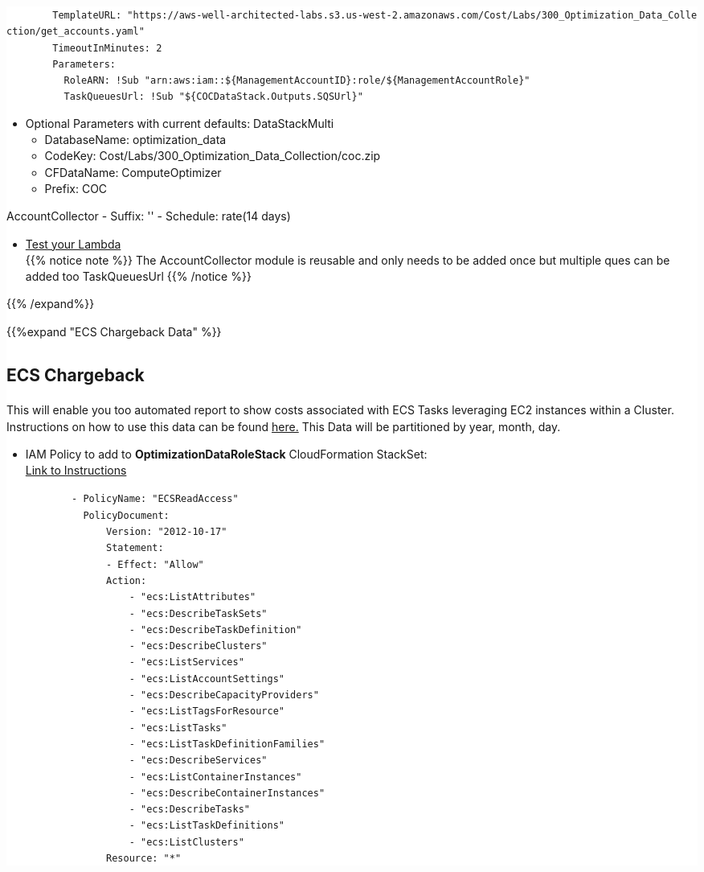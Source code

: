            TemplateURL: "https://aws-well-architected-labs.s3.us-west-2.amazonaws.com/Cost/Labs/300_Optimization_Data_Collection/get_accounts.yaml"
            TimeoutInMinutes: 2
            Parameters:
              RoleARN: !Sub "arn:aws:iam::${ManagementAccountID}:role/${ManagementAccountRole}"
              TaskQueuesUrl: !Sub "${COCDataStack.Outputs.SQSUrl}"

* Optional Parameters with current defaults:
DataStackMulti
    - DatabaseName: optimization_data
    - CodeKey:  Cost/Labs/300_Optimization_Data_Collection/coc.zip
    - CFDataName: ComputeOptimizer
    - Prefix: COC

AccountCollector
    - Suffix: ''
    - Schedule: rate(14 days)

* [Test your Lambda](#testing-your-deployment)                       
{{% notice note %}}
The AccountCollector module is reusable and only needs to be added once but multiple ques can be added too TaskQueuesUrl
{{% /notice %}}

{{% /expand%}}


{{%expand "ECS Chargeback Data" %}}

## ECS Chargeback

This will enable you too automated report to show costs associated with ECS Tasks leveraging EC2 instances within a Cluster. Instructions on how to use this data can be found [here.](https://github.com/aws-samples/ecs-chargeback-cloudformation) This Data will be partitioned by year, month, day. 


* IAM Policy to add to **OptimizationDataRoleStack** CloudFormation StackSet:  
  [Link to Instructions](#how-to-update-iam-policies-in-optimizationdatarolestack)


              - PolicyName: "ECSReadAccess"
                PolicyDocument:
                    Version: "2012-10-17"
                    Statement:
                    - Effect: "Allow"
                    Action: 
                        - "ecs:ListAttributes"
                        - "ecs:DescribeTaskSets"
                        - "ecs:DescribeTaskDefinition"
                        - "ecs:DescribeClusters"
                        - "ecs:ListServices"
                        - "ecs:ListAccountSettings"
                        - "ecs:DescribeCapacityProviders"
                        - "ecs:ListTagsForResource"
                        - "ecs:ListTasks"
                        - "ecs:ListTaskDefinitionFamilies"
                        - "ecs:DescribeServices"
                        - "ecs:ListContainerInstances"
                        - "ecs:DescribeContainerInstances"
                        - "ecs:DescribeTasks"
                        - "ecs:ListTaskDefinitions"
                        - "ecs:ListClusters"
                    Resource: "*"
